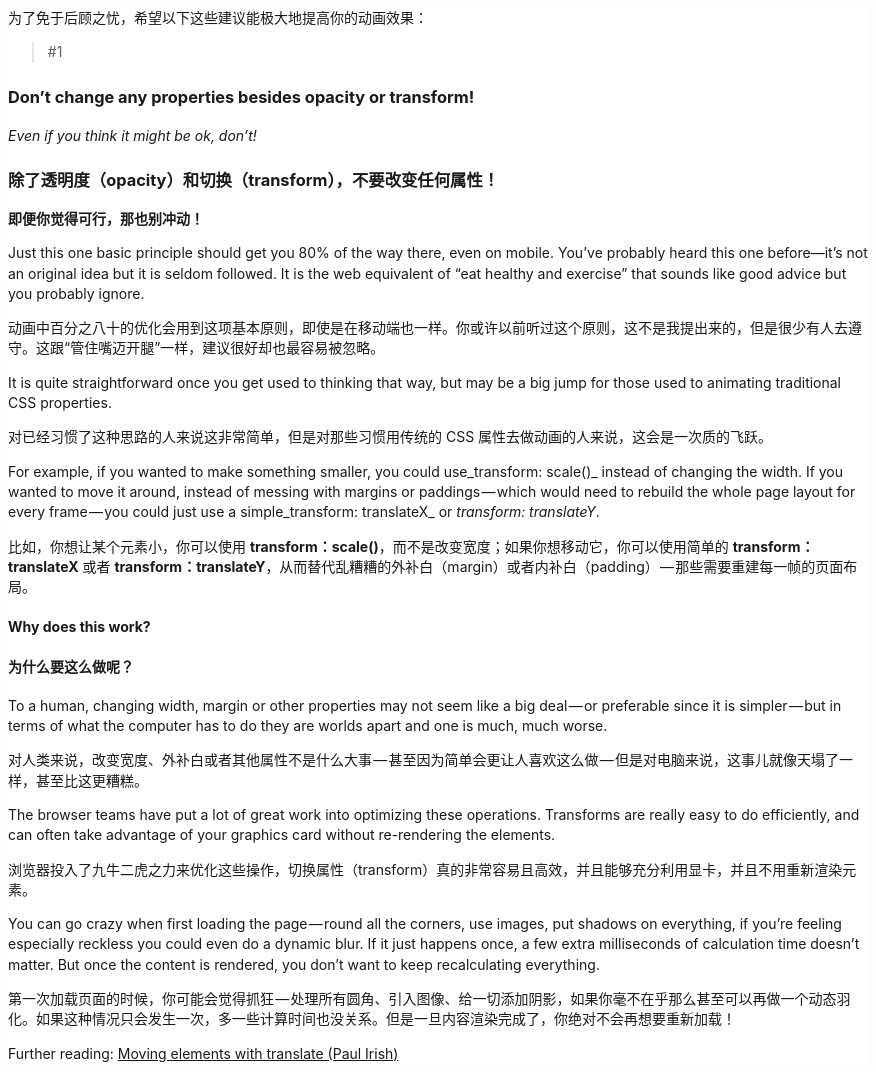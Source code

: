 为了免于后顾之忧，希望以下这些建议能极大地提高你的动画效果：

> #1

### Don’t change any properties besides opacity or transform!

_Even if you think it might be ok, don’t!_

### 除了透明度（opacity）和切换（transform），不要改变任何属性！

**即便你觉得可行，那也别冲动！**

Just this one basic principle should get you 80% of the way there, even on mobile. You’ve probably heard this one before—it’s not an original idea but it is seldom followed. It is the web equivalent of “eat healthy and exercise” that sounds like good advice but you probably ignore.

动画中百分之八十的优化会用到这项基本原则，即使是在移动端也一样。你或许以前听过这个原则，这不是我提出来的，但是很少有人去遵守。这跟“管住嘴迈开腿”一样，建议很好却也最容易被忽略。

It is quite straightforward once you get used to thinking that way, but may be a big jump for those used to animating traditional CSS properties.

对已经习惯了这种思路的人来说这非常简单，但是对那些习惯用传统的 CSS 属性去做动画的人来说，这会是一次质的飞跃。

For example, if you wanted to make something smaller, you could use_transform: scale()_ instead of changing the width. If you wanted to move it around, instead of messing with margins or paddings — which would need to rebuild the whole page layout for every frame — you could just use a simple_transform: translateX_ or _transform: translateY_.

比如，你想让某个元素小，你可以使用 **transform：scale()**，而不是改变宽度；如果你想移动它，你可以使用简单的 **transform：translateX** 或者 **transform：translateY**，从而替代乱糟糟的外补白（margin）或者内补白（padding） — 那些需要重建每一帧的页面布局。

#### Why does this work?

#### 为什么要这么做呢？

To a human, changing width, margin or other properties may not seem like a big deal — or preferable since it is simpler — but in terms of what the computer has to do they are worlds apart and one is much, much worse.

对人类来说，改变宽度、外补白或者其他属性不是什么大事 — 甚至因为简单会更让人喜欢这么做 — 但是对电脑来说，这事儿就像天塌了一样，甚至比这更糟糕。

The browser teams have put a lot of great work into optimizing these operations. Transforms are really easy to do efficiently, and can often take advantage of your graphics card without re-rendering the elements.

浏览器投入了九牛二虎之力来优化这些操作，切换属性（transform）真的非常容易且高效，并且能够充分利用显卡，并且不用重新渲染元素。

You can go crazy when first loading the page — round all the corners, use images, put shadows on everything, if you’re feeling especially reckless you could even do a dynamic blur. If it just happens once, a few extra milliseconds of calculation time doesn’t matter. But once the content is rendered, you don’t want to keep recalculating everything.

第一次加载页面的时候，你可能会觉得抓狂 — 处理所有圆角、引入图像、给一切添加阴影，如果你毫不在乎那么甚至可以再做一个动态羽化。如果这种情况只会发生一次，多一些计算时间也没关系。但是一旦内容渲染完成了，你绝对不会再想要重新加载！

Further reading: [Moving elements with translate (Paul Irish)](https://www.paulirish.com/2012/why-moving-elements-with-translate-is-better-than-posabs-topleft/)
